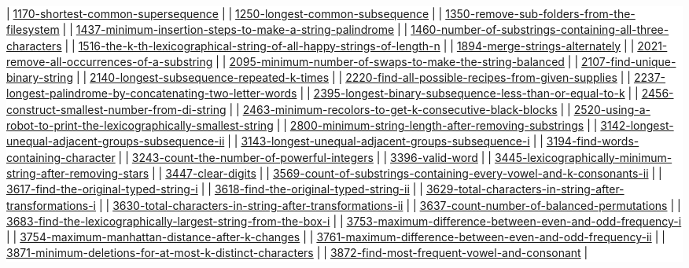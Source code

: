 | [1170-shortest-common-supersequence](https://github.com/Synoep/DSA-/tree/master/1170-shortest-common-supersequence) |
| [1250-longest-common-subsequence](https://github.com/Synoep/DSA-/tree/master/1250-longest-common-subsequence) |
| [1350-remove-sub-folders-from-the-filesystem](https://github.com/Synoep/DSA-/tree/master/1350-remove-sub-folders-from-the-filesystem) |
| [1437-minimum-insertion-steps-to-make-a-string-palindrome](https://github.com/Synoep/DSA-/tree/master/1437-minimum-insertion-steps-to-make-a-string-palindrome) |
| [1460-number-of-substrings-containing-all-three-characters](https://github.com/Synoep/DSA-/tree/master/1460-number-of-substrings-containing-all-three-characters) |
| [1516-the-k-th-lexicographical-string-of-all-happy-strings-of-length-n](https://github.com/Synoep/DSA-/tree/master/1516-the-k-th-lexicographical-string-of-all-happy-strings-of-length-n) |
| [1894-merge-strings-alternately](https://github.com/Synoep/DSA-/tree/master/1894-merge-strings-alternately) |
| [2021-remove-all-occurrences-of-a-substring](https://github.com/Synoep/DSA-/tree/master/2021-remove-all-occurrences-of-a-substring) |
| [2095-minimum-number-of-swaps-to-make-the-string-balanced](https://github.com/Synoep/DSA-/tree/master/2095-minimum-number-of-swaps-to-make-the-string-balanced) |
| [2107-find-unique-binary-string](https://github.com/Synoep/DSA-/tree/master/2107-find-unique-binary-string) |
| [2140-longest-subsequence-repeated-k-times](https://github.com/Synoep/DSA-/tree/master/2140-longest-subsequence-repeated-k-times) |
| [2220-find-all-possible-recipes-from-given-supplies](https://github.com/Synoep/DSA-/tree/master/2220-find-all-possible-recipes-from-given-supplies) |
| [2237-longest-palindrome-by-concatenating-two-letter-words](https://github.com/Synoep/DSA-/tree/master/2237-longest-palindrome-by-concatenating-two-letter-words) |
| [2395-longest-binary-subsequence-less-than-or-equal-to-k](https://github.com/Synoep/DSA-/tree/master/2395-longest-binary-subsequence-less-than-or-equal-to-k) |
| [2456-construct-smallest-number-from-di-string](https://github.com/Synoep/DSA-/tree/master/2456-construct-smallest-number-from-di-string) |
| [2463-minimum-recolors-to-get-k-consecutive-black-blocks](https://github.com/Synoep/DSA-/tree/master/2463-minimum-recolors-to-get-k-consecutive-black-blocks) |
| [2520-using-a-robot-to-print-the-lexicographically-smallest-string](https://github.com/Synoep/DSA-/tree/master/2520-using-a-robot-to-print-the-lexicographically-smallest-string) |
| [2800-minimum-string-length-after-removing-substrings](https://github.com/Synoep/DSA-/tree/master/2800-minimum-string-length-after-removing-substrings) |
| [3142-longest-unequal-adjacent-groups-subsequence-ii](https://github.com/Synoep/DSA-/tree/master/3142-longest-unequal-adjacent-groups-subsequence-ii) |
| [3143-longest-unequal-adjacent-groups-subsequence-i](https://github.com/Synoep/DSA-/tree/master/3143-longest-unequal-adjacent-groups-subsequence-i) |
| [3194-find-words-containing-character](https://github.com/Synoep/DSA-/tree/master/3194-find-words-containing-character) |
| [3243-count-the-number-of-powerful-integers](https://github.com/Synoep/DSA-/tree/master/3243-count-the-number-of-powerful-integers) |
| [3396-valid-word](https://github.com/Synoep/DSA-/tree/master/3396-valid-word) |
| [3445-lexicographically-minimum-string-after-removing-stars](https://github.com/Synoep/DSA-/tree/master/3445-lexicographically-minimum-string-after-removing-stars) |
| [3447-clear-digits](https://github.com/Synoep/DSA-/tree/master/3447-clear-digits) |
| [3569-count-of-substrings-containing-every-vowel-and-k-consonants-ii](https://github.com/Synoep/DSA-/tree/master/3569-count-of-substrings-containing-every-vowel-and-k-consonants-ii) |
| [3617-find-the-original-typed-string-i](https://github.com/Synoep/DSA-/tree/master/3617-find-the-original-typed-string-i) |
| [3618-find-the-original-typed-string-ii](https://github.com/Synoep/DSA-/tree/master/3618-find-the-original-typed-string-ii) |
| [3629-total-characters-in-string-after-transformations-i](https://github.com/Synoep/DSA-/tree/master/3629-total-characters-in-string-after-transformations-i) |
| [3630-total-characters-in-string-after-transformations-ii](https://github.com/Synoep/DSA-/tree/master/3630-total-characters-in-string-after-transformations-ii) |
| [3637-count-number-of-balanced-permutations](https://github.com/Synoep/DSA-/tree/master/3637-count-number-of-balanced-permutations) |
| [3683-find-the-lexicographically-largest-string-from-the-box-i](https://github.com/Synoep/DSA-/tree/master/3683-find-the-lexicographically-largest-string-from-the-box-i) |
| [3753-maximum-difference-between-even-and-odd-frequency-i](https://github.com/Synoep/DSA-/tree/master/3753-maximum-difference-between-even-and-odd-frequency-i) |
| [3754-maximum-manhattan-distance-after-k-changes](https://github.com/Synoep/DSA-/tree/master/3754-maximum-manhattan-distance-after-k-changes) |
| [3761-maximum-difference-between-even-and-odd-frequency-ii](https://github.com/Synoep/DSA-/tree/master/3761-maximum-difference-between-even-and-odd-frequency-ii) |
| [3871-minimum-deletions-for-at-most-k-distinct-characters](https://github.com/Synoep/DSA-/tree/master/3871-minimum-deletions-for-at-most-k-distinct-characters) |
| [3872-find-most-frequent-vowel-and-consonant](https://github.com/Synoep/DSA-/tree/master/3872-find-most-frequent-vowel-and-consonant) |